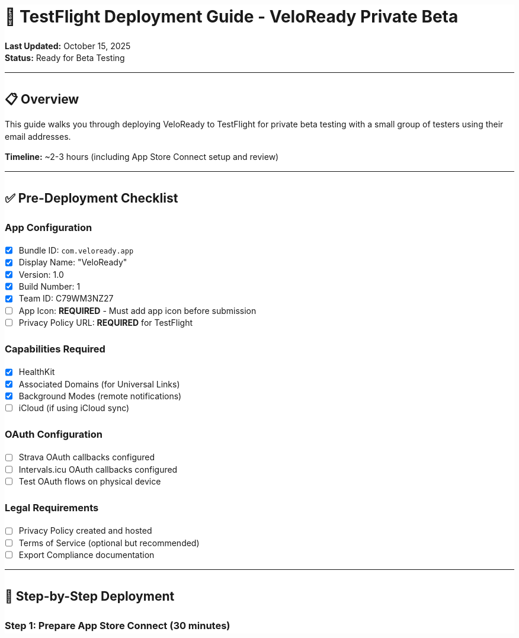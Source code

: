 # 🚀 TestFlight Deployment Guide - VeloReady Private Beta

**Last Updated:** October 15, 2025  
**Status:** Ready for Beta Testing

---

## 📋 Overview

This guide walks you through deploying VeloReady to TestFlight for private beta testing with a small group of testers using their email addresses.

**Timeline:** ~2-3 hours (including App Store Connect setup and review)

---

## ✅ Pre-Deployment Checklist

### App Configuration
- [x] Bundle ID: `com.veloready.app`
- [x] Display Name: "VeloReady"
- [x] Version: 1.0
- [x] Build Number: 1
- [x] Team ID: C79WM3NZ27
- [ ] App Icon: **REQUIRED** - Must add app icon before submission
- [ ] Privacy Policy URL: **REQUIRED** for TestFlight

### Capabilities Required
- [x] HealthKit
- [x] Associated Domains (for Universal Links)
- [x] Background Modes (remote notifications)
- [ ] iCloud (if using iCloud sync)

### OAuth Configuration
- [ ] Strava OAuth callbacks configured
- [ ] Intervals.icu OAuth callbacks configured
- [ ] Test OAuth flows on physical device

### Legal Requirements
- [ ] Privacy Policy created and hosted
- [ ] Terms of Service (optional but recommended)
- [ ] Export Compliance documentation

---

## 🎯 Step-by-Step Deployment

### Step 1: Prepare App Store Connect (30 minutes)
